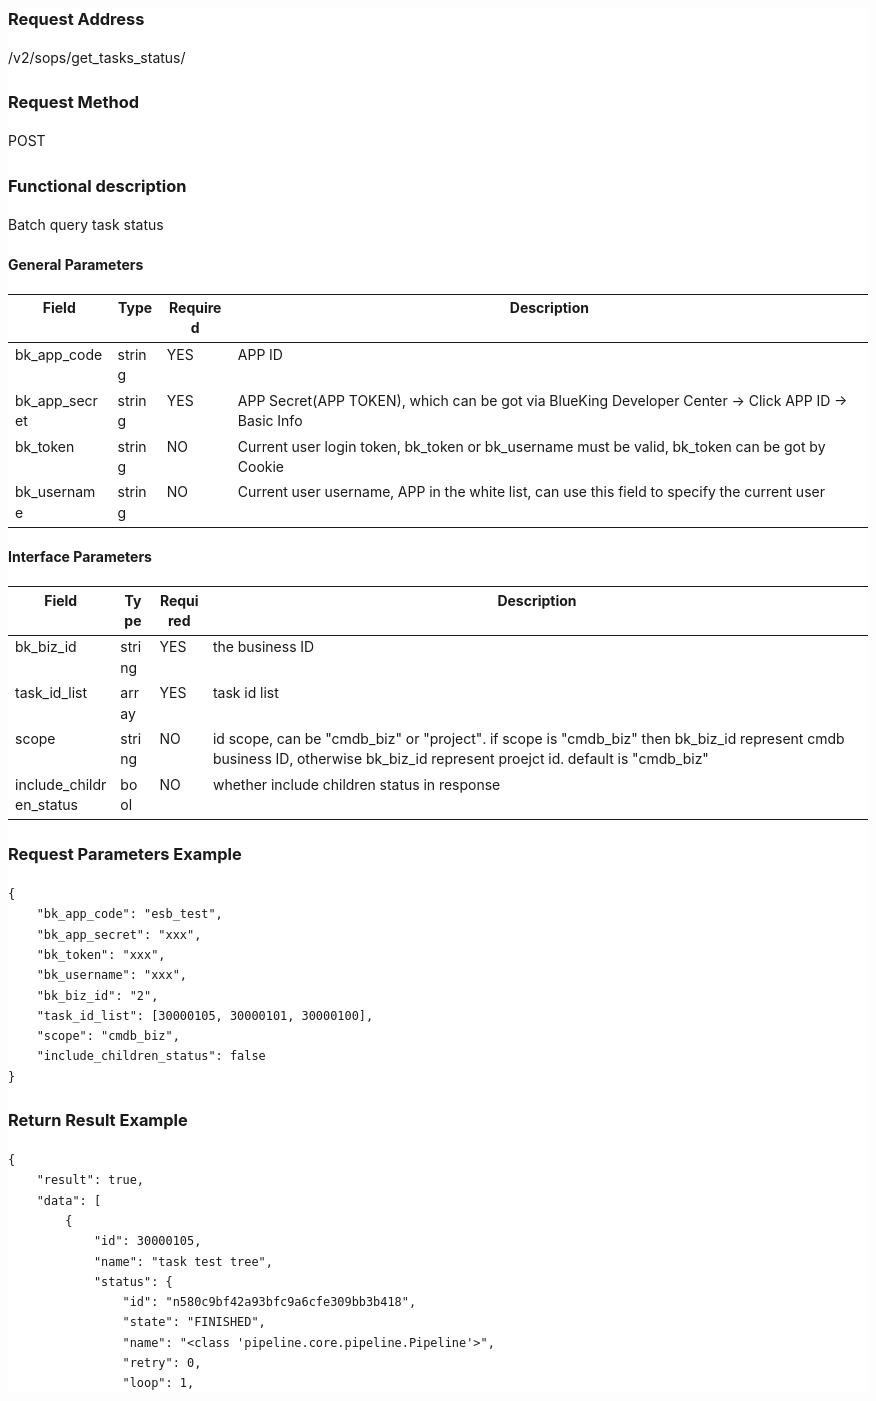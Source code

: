 ### Request Address

/v2/sops/get_tasks_status/

### Request Method

POST

### Functional description

Batch query task status

#### General Parameters

|   Field         |  Type       | Required |  Description    |
|-----------------|-------------|---------|------------------|
|   bk_app_code   |   string    |   YES    |  APP ID |
|   bk_app_secret |   string    |   YES    |  APP Secret(APP TOKEN), which can be got via BlueKing Developer Center -> Click APP ID -> Basic Info |
|   bk_token      |   string    |   NO     |  Current user login token, bk_token or bk_username must be valid, bk_token can be got by Cookie      |
|   bk_username   |   string    |   NO     |  Current user username, APP in the white list, can use this field to specify the current user        |

#### Interface Parameters

|   Field         |  Type       | Required |  Description     |
|-----------------|-------------|---------|------------------|
|   bk_biz_id   |   string   |   YES   |  the business ID             |
|   task_id_list     |   array     |   YES   |  task id list  |
|   scope       |   string     |   NO   | id scope, can be "cmdb_biz" or "project". if scope is "cmdb_biz" then bk_biz_id represent cmdb business ID, otherwise bk_biz_id represent proejct id. default is "cmdb_biz" |
|   include_children_status     |   bool     |   NO   |  whether include children status in response  |

### Request Parameters Example

```
{
    "bk_app_code": "esb_test",
    "bk_app_secret": "xxx",
    "bk_token": "xxx",
    "bk_username": "xxx",
    "bk_biz_id": "2",
    "task_id_list": [30000105, 30000101, 30000100],
    "scope": "cmdb_biz",
    "include_children_status": false
}
```

### Return Result Example

```
{
    "result": true,
    "data": [
        {
            "id": 30000105,
            "name": "task test tree",
            "status": {
                "id": "n580c9bf42a93bfc9a6cfe309bb3b418",
                "state": "FINISHED",
                "name": "<class 'pipeline.core.pipeline.Pipeline'>",
                "retry": 0,
                "loop": 1,
```